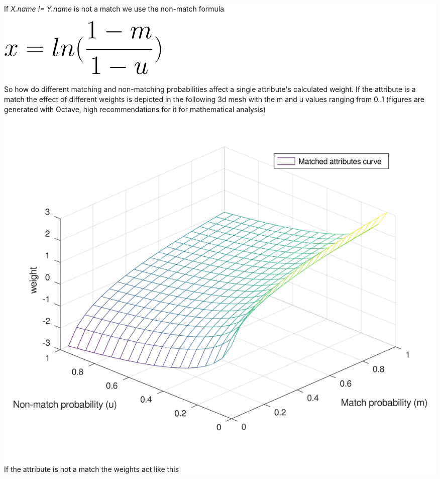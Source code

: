 If *X.name != Y.name* is not a match we use the non-match formula 

![Non-matching formula](/img/am-i-you-probabilistic-entity-linking/non-matching-probability-formula.svg) 

So how do different matching and non-matching probabilities affect a single attribute's calculated weight. If the attribute is a match the effect of different weights is depicted in the following 3d mesh with the m and u values ranging from 0..1 (figures are generated with Octave, high recommendations for it for mathematical analysis)

![Matching weights](/img/am-i-you-probabilistic-entity-linking/matching-probability.svg)

If the attribute is not a match the weights act like this
